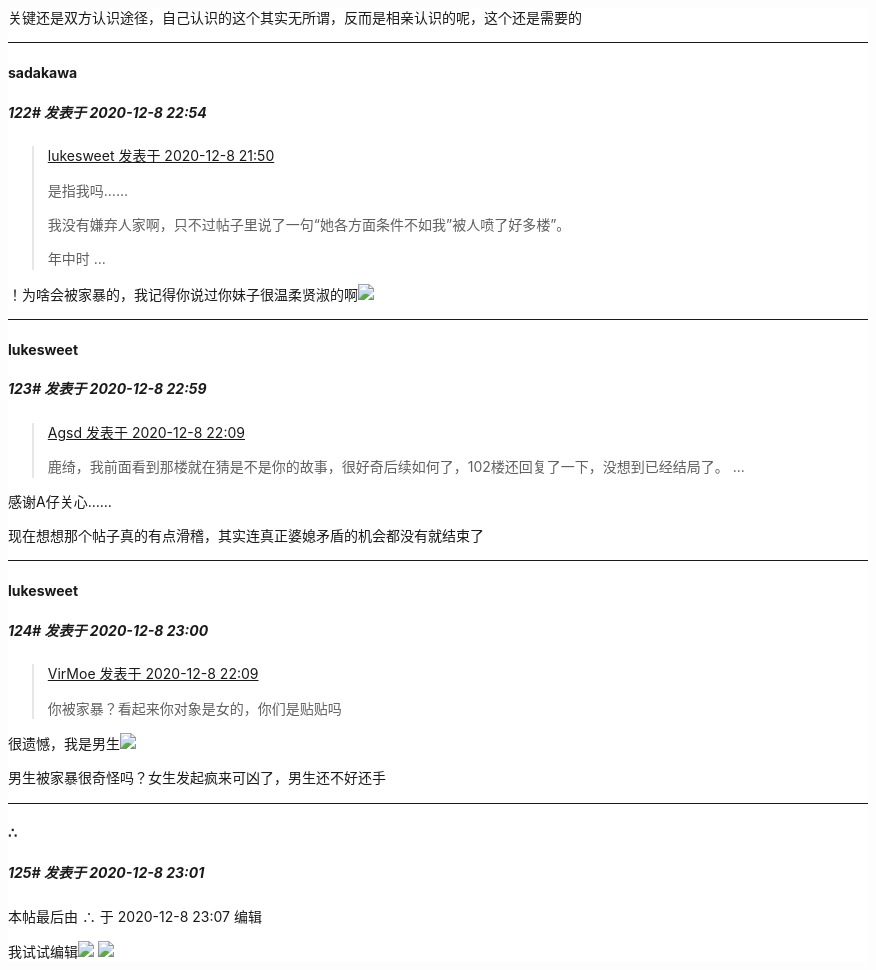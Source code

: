 关键还是双方认识途径，自己认识的这个其实无所谓，反而是相亲认识的呢，这个还是需要的


-----

####  sadakawa  
##### 122#       发表于 2020-12-8 22:54


<blockquote><a href="httphttps://bbs.saraba1st.com/2b/forum.php?mod=redirect&amp;goto=findpost&amp;pid=49654241&amp;ptid=1976348" target="_blank">lukesweet 发表于 2020-12-8 21:50</a>

是指我吗……

我没有嫌弃人家啊，只不过帖子里说了一句“她各方面条件不如我”被人喷了好多楼”。

年中时 ...</blockquote>
！为啥会被家暴的，我记得你说过你妹子很温柔贤淑的啊<img src="https://static.saraba1st.com/image/smiley/face2017/004.gif" referrerpolicy="no-referrer">


-----

####  lukesweet  
##### 123#       发表于 2020-12-8 22:59


<blockquote><a href="httphttps://bbs.saraba1st.com/2b/forum.php?mod=redirect&amp;goto=findpost&amp;pid=49654437&amp;ptid=1976348" target="_blank">Agsd 发表于 2020-12-8 22:09</a>

鹿绮，我前面看到那楼就在猜是不是你的故事，很好奇后续如何了，102楼还回复了一下，没想到已经结局了。 ...</blockquote>
感谢A仔关心……

现在想想那个帖子真的有点滑稽，其实连真正婆媳矛盾的机会都没有就结束了


-----

####  lukesweet  
##### 124#       发表于 2020-12-8 23:00


<blockquote><a href="httphttps://bbs.saraba1st.com/2b/forum.php?mod=redirect&amp;goto=findpost&amp;pid=49654438&amp;ptid=1976348" target="_blank">VirMoe 发表于 2020-12-8 22:09</a>

你被家暴？看起来你对象是女的，你们是贴贴吗</blockquote>
很遗憾，我是男生<img src="https://static.saraba1st.com/image/smiley/face2017/090.png" referrerpolicy="no-referrer">

男生被家暴很奇怪吗？女生发起疯来可凶了，男生还不好还手


-----

####  ∴  
##### 125#       发表于 2020-12-8 23:01


 本帖最后由 ∴ 于 2020-12-8 23:07 编辑 

我试试编辑<img src="https://static.saraba1st.com/image/smiley/face2017/044.png" referrerpolicy="no-referrer">
<img src="https://static.saraba1st.com/image/smiley/face2017/051.png" referrerpolicy="no-referrer">
